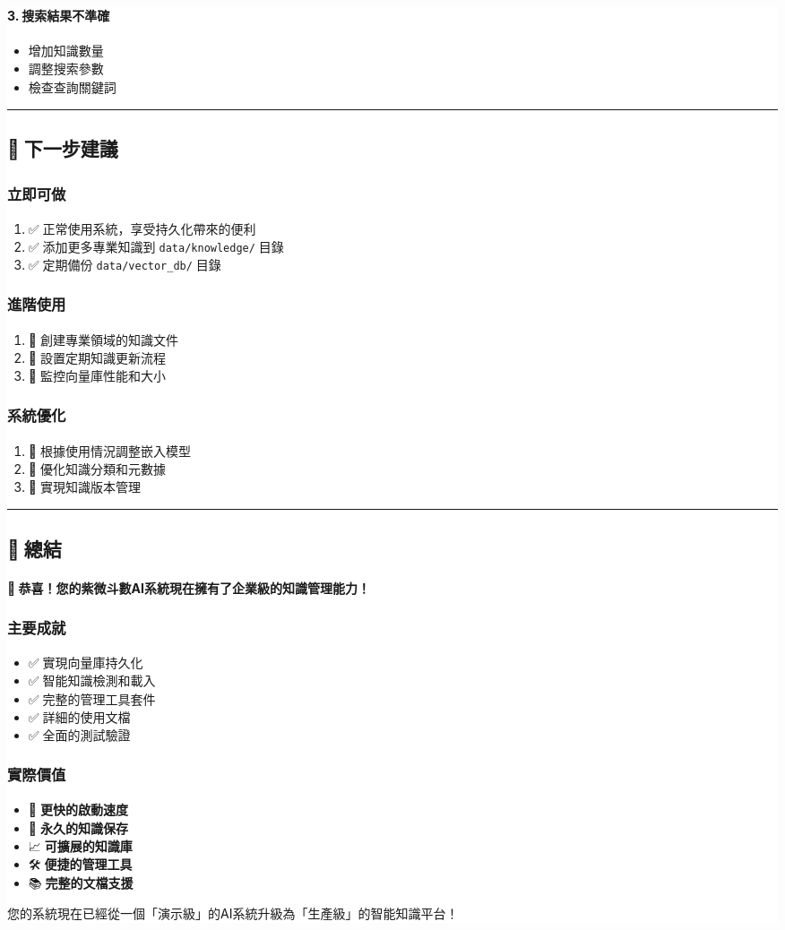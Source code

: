 #### 3. 搜索結果不準確
- 增加知識數量
- 調整搜索參數
- 檢查查詢關鍵詞

---

## 🎯 下一步建議

### **立即可做**
1. ✅ 正常使用系統，享受持久化帶來的便利
2. ✅ 添加更多專業知識到 `data/knowledge/` 目錄
3. ✅ 定期備份 `data/vector_db/` 目錄

### **進階使用**
1. 🔄 創建專業領域的知識文件
2. 🔄 設置定期知識更新流程
3. 🔄 監控向量庫性能和大小

### **系統優化**
1. 🔄 根據使用情況調整嵌入模型
2. 🔄 優化知識分類和元數據
3. 🔄 實現知識版本管理

---

## 🎊 總結

**🎉 恭喜！您的紫微斗數AI系統現在擁有了企業級的知識管理能力！**

### **主要成就**
- ✅ 實現向量庫持久化
- ✅ 智能知識檢測和載入
- ✅ 完整的管理工具套件
- ✅ 詳細的使用文檔
- ✅ 全面的測試驗證

### **實際價值**
- 🚀 **更快的啟動速度**
- 💾 **永久的知識保存**
- 📈 **可擴展的知識庫**
- 🛠️ **便捷的管理工具**
- 📚 **完整的文檔支援**

您的系統現在已經從一個「演示級」的AI系統升級為「生產級」的智能知識平台！
